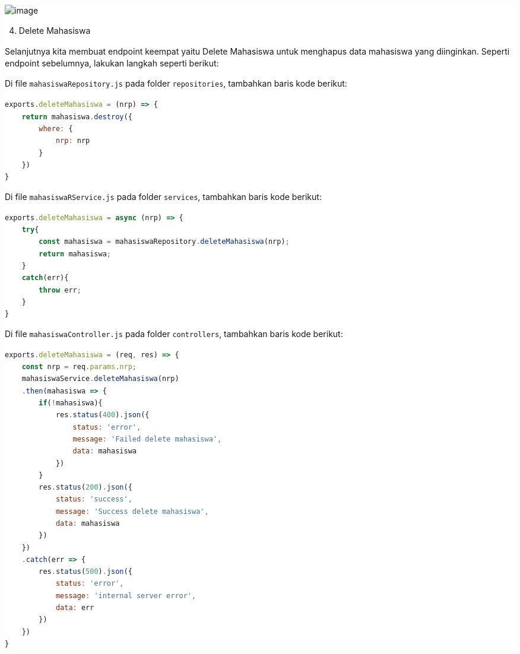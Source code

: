 <img width="651" alt="image" src="https://user-images.githubusercontent.com/87472849/227563569-60a457bc-9273-4abd-a8dd-8cf414b5a06e.png">


4. Delete Mahasiswa

Selanjutnya kita membuat endpoint keempat yaitu Delete Mahasiswa untuk menghapus data mahasiswa yang diinginkan. Seperti endpoint sebelumnya, lakukan langkah seperti berikut:

Di file `mahasiswaRepository.js` pada folder `repositories`, tambahkan baris kode berikut:
```js
exports.deleteMahasiswa = (nrp) => {
    return mahasiswa.destroy({
        where: {
            nrp: nrp
        }
    })
}
```

Di file `mahasiswaRService.js` pada folder `services`, tambahkan baris kode berikut:
```js
exports.deleteMahasiswa = async (nrp) => {
    try{
        const mahasiswa = mahasiswaRepository.deleteMahasiswa(nrp);
        return mahasiswa;
    }
    catch(err){
        throw err;
    }
}
```

Di file `mahasiswaController.js` pada folder `controllers`, tambahkan baris kode berikut:
```js
exports.deleteMahasiswa = (req, res) => {
    const nrp = req.params.nrp;
    mahasiswaService.deleteMahasiswa(nrp)
    .then(mahasiswa => {
        if(!mahasiswa){
            res.status(400).json({
                status: 'error',
                message: 'Failed delete mahasiswa',
                data: mahasiswa
            })
        }
        res.status(200).json({
            status: 'success',
            message: 'Success delete mahasiswa',
            data: mahasiswa
        })
    })
    .catch(err => {
        res.status(500).json({
            status: 'error',
            message: 'internal server error',
            data: err
        })
    })
}
```
